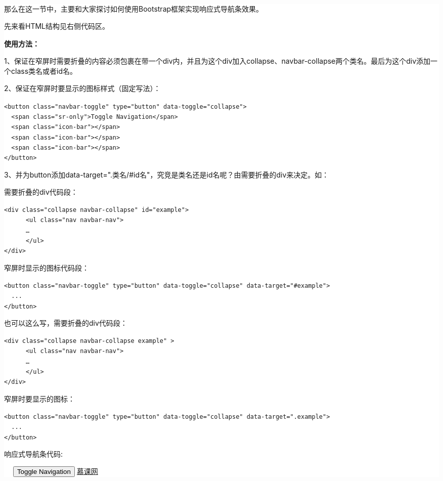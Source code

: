 那么在这一节中，主要和大家探讨如何使用Bootstrap框架实现响应式导航条效果。

先来看HTML结构见右侧代码区。

**使用方法：**

1、保证在窄屏时需要折叠的内容必须包裹在带一个div内，并且为这个div加入collapse、navbar-collapse两个类名。最后为这个div添加一个class类名或者id名。

2、保证在窄屏时要显示的图标样式（固定写法）：

```
<button class="navbar-toggle" type="button" data-toggle="collapse">
  <span class="sr-only">Toggle Navigation</span>
  <span class="icon-bar"></span>
  <span class="icon-bar"></span>
  <span class="icon-bar"></span>
</button>
```

3、并为button添加data-target=".类名/#id名"，究竞是类名还是id名呢？由需要折叠的div来决定。如：

需要折叠的div代码段：

```
<div class="collapse navbar-collapse" id="example">
      <ul class="nav navbar-nav">
      …
      </ul>
</div>
```

窄屏时显示的图标代码段：

```
<button class="navbar-toggle" type="button" data-toggle="collapse" data-target="#example">
  ...
</button>
```

也可以这么写，需要折叠的div代码段：

```
<div class="collapse navbar-collapse example" >
      <ul class="nav navbar-nav">
      …
      </ul>
</div>
```

窄屏时要显示的图标：

```
<button class="navbar-toggle" type="button" data-toggle="collapse" data-target=".example">
  ...
</button>
```

响应式导航条代码:

<div class="navbar navbar-default" role="navigation">
  <div class="navbar-header">
     　<!-- .navbar-toggle样式用于toggle收缩的内容，即nav-collapse collapse样式所在元素 -->
       <button class="navbar-toggle" type="button" data-toggle="collapse" data-target=".navbar-responsive-collapse">
         <span class="sr-only">Toggle Navigation</span>
         <span class="icon-bar"></span>
         <span class="icon-bar"></span>
         <span class="icon-bar"></span>
       </button>
       <!-- 确保无论是宽屏还是窄屏，navbar-brand都显示 -->
       <a href="##" class="navbar-brand">慕课网</a>
  </div>
  